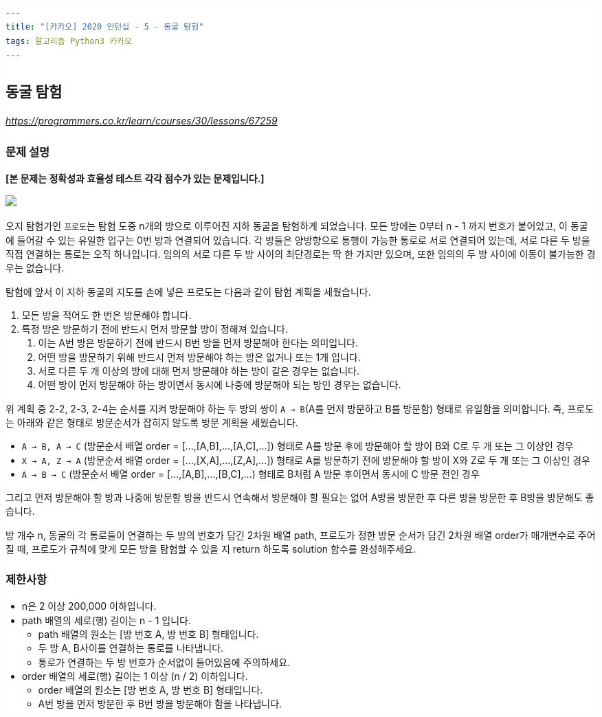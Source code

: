 ```yaml
---
title: "[카카오] 2020 인턴십 - 5 - 동굴 탐험"
tags: 알고리즘 Python3 카카오
---
```


## 동굴 탐험

*<https://programmers.co.kr/learn/courses/30/lessons/67259>*

### 문제 설명

**[본 문제는 정확성과 효율성 테스트 각각 점수가 있는 문제입니다.]**

<img src="https://grepp-programmers.s3.ap-northeast-2.amazonaws.com/files/production/f21e69f3-58ea-4579-b1ba-636a07dfc38e/kakao_cave1.png" width="400px">

오지 탐험가인 `프로도`는 탐험 도중 n개의 방으로 이루어진 지하 동굴을 탐험하게 되었습니다. 모든 방에는 0부터 n - 1 까지 번호가 붙어있고, 이 동굴에 들어갈 수 있는 유일한 입구는 0번 방과 연결되어 있습니다. 각 방들은 양방향으로 통행이 가능한 통로로 서로 연결되어 있는데, 서로 다른 두 방을 직접 연결하는 통로는 오직 하나입니다. 임의의 서로 다른 두 방 사이의 최단경로는 딱 한 가지만 있으며, 또한 임의의 두 방 사이에 이동이 불가능한 경우는 없습니다.

탐험에 앞서 이 지하 동굴의 지도를 손에 넣은 프로도는 다음과 같이 탐험 계획을 세웠습니다.

1. 모든 방을 적어도 한 번은 방문해야 합니다.
2. 특정 방은 방문하기 전에 반드시 먼저 방문할 방이 정해져 있습니다.
    1. 이는 A번 방은 방문하기 전에 반드시 B번 방을 먼저 방문해야 한다는 의미입니다.
    2. 어떤 방을 방문하기 위해 반드시 먼저 방문해야 하는 방은 없거나 또는 1개 입니다.
    3. 서로 다른 두 개 이상의 방에 대해 먼저 방문해야 하는 방이 같은 경우는 없습니다.
    4. 어떤 방이 먼저 방문해야 하는 방이면서 동시에 나중에 방문해야 되는 방인 경우는 없습니다.

위 계획 중 2-2, 2-3, 2-4는 순서를 지켜 방문해야 하는 두 방의 쌍이 `A → B`(A를 먼저 방문하고 B를 방문함) 형태로 유일함을 의미합니다. 즉, 프로도는 아래와 같은 형태로 방문순서가 잡히지 않도록 방문 계획을 세웠습니다.

* `A → B, A → C` (방문순서 배열 order = [...,[A,B],...,[A,C],...]) 형태로 A를 방문 후에 방문해야 할 방이 B와 C로 두 개 또는 그 이상인 경우
* `X → A, Z → A` (방문순서 배열 order = [...,[X,A],...,[Z,A],...]) 형태로 A를 방문하기 전에 방문해야 할 방이 X와 Z로 두 개 또는 그 이상인 경우
* `A → B → C` (방문순서 배열 order = [...,[A,B],...,[B,C],...) 형태로 B처럼 A 방문 후이면서 동시에 C 방문 전인 경우

그리고 먼저 방문해야 할 방과 나중에 방문할 방을 반드시 연속해서 방문해야 할 필요는 없어 A방을 방문한 후 다른 방을 방문한 후 B방을 방문해도 좋습니다.

방 개수 n, 동굴의 각 통로들이 연결하는 두 방의 번호가 담긴 2차원 배열 path, 프로도가 정한 방문 순서가 담긴 2차원 배열 order가 매개변수로 주어질 때, 프로도가 규칙에 맞게 모든 방을 탐험할 수 있을 지 return 하도록 solution 함수를 완성해주세요.

### 제한사항

* n은 2 이상 200,000 이하입니다.
* path 배열의 세로(행) 길이는 n - 1 입니다.
    * path 배열의 원소는 [방 번호 A, 방 번호 B] 형태입니다.
    * 두 방 A, B사이를 연결하는 통로를 나타냅니다.
    * 통로가 연결하는 두 방 번호가 순서없이 들어있음에 주의하세요.
* order 배열의 세로(행) 길이는 1 이상 (n / 2) 이하입니다.
    * order 배열의 원소는 [방 번호 A, 방 번호 B] 형태입니다.
    * A번 방을 먼저 방문한 후 B번 방을 방문해야 함을 나타냅니다.
